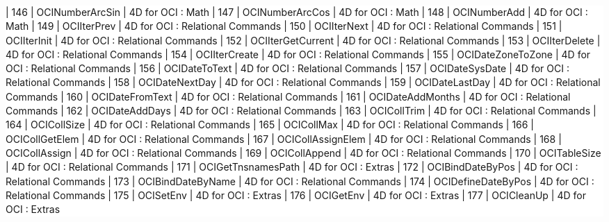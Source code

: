 | 146 | OCINumberArcSin | 4D for OCI : Math
| 147 | OCINumberArcCos | 4D for OCI : Math
| 148 | OCINumberAdd | 4D for OCI : Math
| 149 | OCIIterPrev | 4D for OCI : Relational Commands
| 150 | OCIIterNext | 4D for OCI : Relational Commands
| 151 | OCIIterInit | 4D for OCI : Relational Commands
| 152 | OCIIterGetCurrent | 4D for OCI : Relational Commands
| 153 | OCIIterDelete | 4D for OCI : Relational Commands
| 154 | OCIIterCreate | 4D for OCI : Relational Commands
| 155 | OCIDateZoneToZone | 4D for OCI : Relational Commands
| 156 | OCIDateToText | 4D for OCI : Relational Commands
| 157 | OCIDateSysDate | 4D for OCI : Relational Commands
| 158 | OCIDateNextDay | 4D for OCI : Relational Commands
| 159 | OCIDateLastDay | 4D for OCI : Relational Commands
| 160 | OCIDateFromText | 4D for OCI : Relational Commands
| 161 | OCIDateAddMonths | 4D for OCI : Relational Commands
| 162 | OCIDateAddDays | 4D for OCI : Relational Commands
| 163 | OCICollTrim | 4D for OCI : Relational Commands
| 164 | OCICollSize | 4D for OCI : Relational Commands
| 165 | OCICollMax | 4D for OCI : Relational Commands
| 166 | OCICollGetElem | 4D for OCI : Relational Commands
| 167 | OCICollAssignElem | 4D for OCI : Relational Commands
| 168 | OCICollAssign | 4D for OCI : Relational Commands
| 169 | OCICollAppend | 4D for OCI : Relational Commands
| 170 | OCITableSize | 4D for OCI : Relational Commands
| 171 | OCIGetTnsnamesPath | 4D for OCI : Extras
| 172 | OCIBindDateByPos | 4D for OCI : Relational Commands
| 173 | OCIBindDateByName | 4D for OCI : Relational Commands
| 174 | OCIDefineDateByPos | 4D for OCI : Relational Commands
| 175 | OCISetEnv | 4D for OCI : Extras
| 176 | OCIGetEnv | 4D for OCI : Extras
| 177 | OCICleanUp | 4D for OCI : Extras
